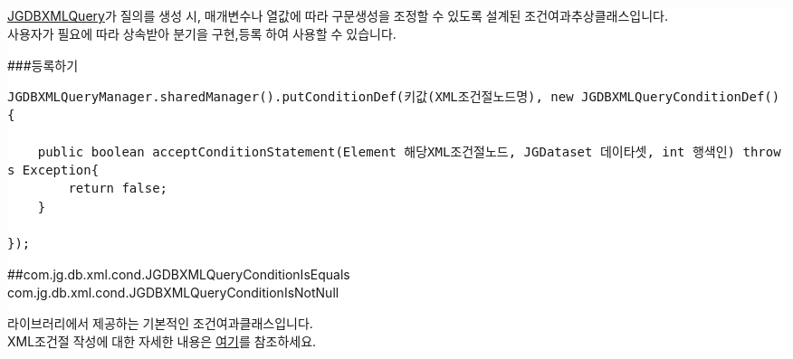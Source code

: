 [JGDBXMLQuery](#com.jg.db.xml.JGDBXMLQuery)가 질의를 생성 시, 매개변수나 열값에 따라 구문생성을 조정할 수 있도록 설계된 조건여과추상클래스입니다.<br>사용자가 필요에 따라 상속받아 분기을 구현,등록 하여 사용할 수 있습니다.

###등록하기

<pre>
JGDBXMLQueryManager.sharedManager().putConditionDef(키값(XML조건절노드명), new JGDBXMLQueryConditionDef(){
	
	public boolean acceptConditionStatement(Element 해당XML조건절노드, JGDataset 데이타셋, int 행색인) throws Exception{
		return false;
	}
	
});
</pre>

<a name="com.jg.db.xml.cond.JGDBXMLQueryConditionIsEquals"></a>
##com.jg.db.xml.cond.JGDBXMLQueryConditionIsEquals<br>com.jg.db.xml.cond.JGDBXMLQueryConditionIsNotNull

라이브러리에서 제공하는 기본적인 조건여과클래스입니다.<br>
XML조건절 작성에 대한 자세한 내용은 [여기](#howToWriteXMLCondition)를 참조하세요.
